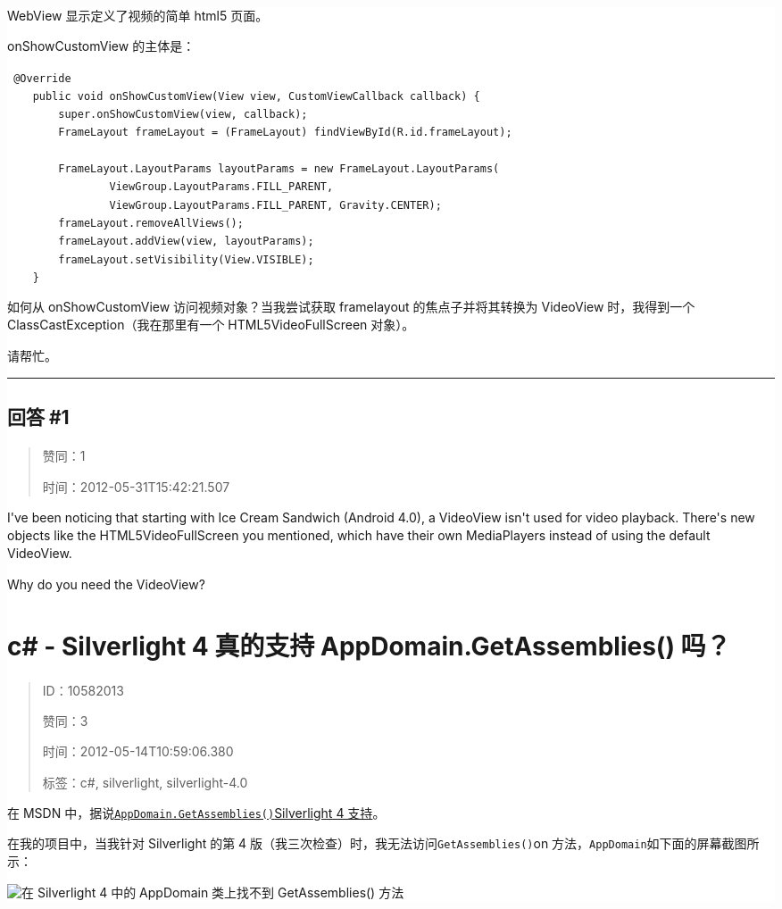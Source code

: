 WebView 显示定义了视频的简单 html5 页面。

onShowCustomView 的主体是：

```
 @Override
    public void onShowCustomView(View view, CustomViewCallback callback) {
        super.onShowCustomView(view, callback);
        FrameLayout frameLayout = (FrameLayout) findViewById(R.id.frameLayout);

        FrameLayout.LayoutParams layoutParams = new FrameLayout.LayoutParams(
                ViewGroup.LayoutParams.FILL_PARENT,
                ViewGroup.LayoutParams.FILL_PARENT, Gravity.CENTER); 
        frameLayout.removeAllViews();
        frameLayout.addView(view, layoutParams);
        frameLayout.setVisibility(View.VISIBLE);
    } 
```

如何从 onShowCustomView 访问视频对象？当我尝试获取 framelayout 的焦点子并将其转换为 VideoView 时，我得到一个 ClassCastException（我在那里有一个 HTML5VideoFullScreen 对象）。

请帮忙。

* * *

## 回答 #1

> 赞同：1
> 
> 时间：2012-05-31T15:42:21.507

I've been noticing that starting with Ice Cream Sandwich (Android 4.0), a VideoView isn't used for video playback. There's new objects like the HTML5VideoFullScreen you mentioned, which have their own MediaPlayers instead of using the default VideoView.

Why do you need the VideoView?

# c# - Silverlight 4 真的支持 AppDomain.GetAssemblies() 吗？

> ID：10582013
> 
> 赞同：3
> 
> 时间：2012-05-14T10:59:06.380
> 
> 标签：c#, silverlight, silverlight-4.0

在 MSDN 中，据说[`AppDomain.GetAssemblies()`Silverlight 4 支持](http://msdn.microsoft.com/en-us/library/system.appdomain.getassemblies%28VS.95%29.aspx)。

在我的项目中，当我针对 Silverlight 的第 4 版（我三次检查）时，我无法访问`GetAssemblies()`on 方法，`AppDomain`如下面的屏幕截图所示：

![在 Silverlight 4 中的 AppDomain 类上找不到 GetAssemblies() 方法](../Images/ddeaab5c9a69d14bdce1857330a19a1a.png)
